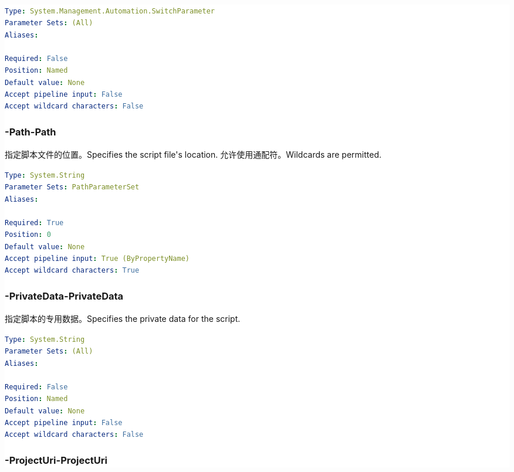 ```yaml
Type: System.Management.Automation.SwitchParameter
Parameter Sets: (All)
Aliases:

Required: False
Position: Named
Default value: None
Accept pipeline input: False
Accept wildcard characters: False
```

### <span data-ttu-id="ab272-153">-Path</span><span class="sxs-lookup"><span data-stu-id="ab272-153">-Path</span></span>

<span data-ttu-id="ab272-154">指定脚本文件的位置。</span><span class="sxs-lookup"><span data-stu-id="ab272-154">Specifies the script file's location.</span></span> <span data-ttu-id="ab272-155">允许使用通配符。</span><span class="sxs-lookup"><span data-stu-id="ab272-155">Wildcards are permitted.</span></span>

```yaml
Type: System.String
Parameter Sets: PathParameterSet
Aliases:

Required: True
Position: 0
Default value: None
Accept pipeline input: True (ByPropertyName)
Accept wildcard characters: True
```

### <span data-ttu-id="ab272-156">-PrivateData</span><span class="sxs-lookup"><span data-stu-id="ab272-156">-PrivateData</span></span>

<span data-ttu-id="ab272-157">指定脚本的专用数据。</span><span class="sxs-lookup"><span data-stu-id="ab272-157">Specifies the private data for the script.</span></span>

```yaml
Type: System.String
Parameter Sets: (All)
Aliases:

Required: False
Position: Named
Default value: None
Accept pipeline input: False
Accept wildcard characters: False
```

### <span data-ttu-id="ab272-158">-ProjectUri</span><span class="sxs-lookup"><span data-stu-id="ab272-158">-ProjectUri</span></span>
